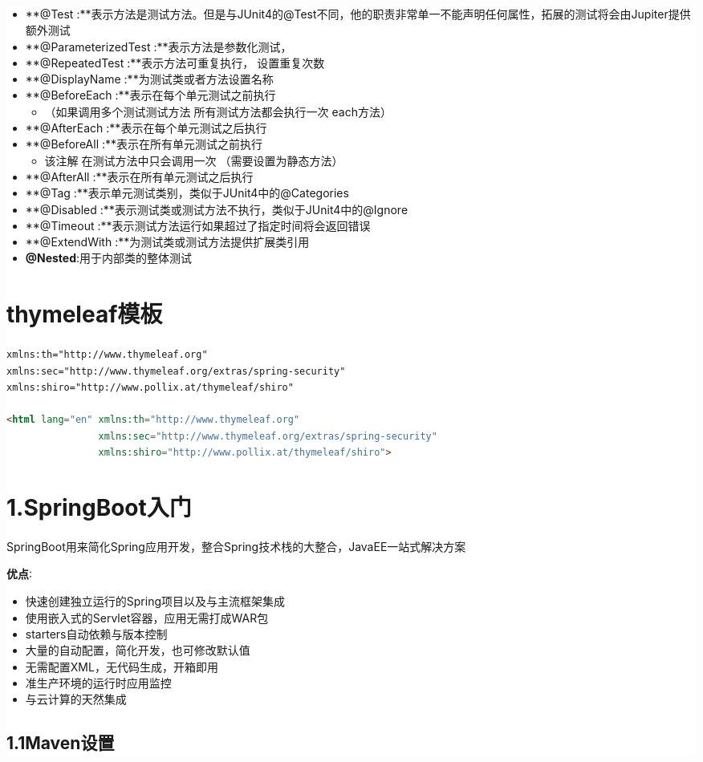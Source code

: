 

- **@Test :**表示方法是测试方法。但是与JUnit4的@Test不同，他的职责非常单一不能声明任何属性，拓展的测试将会由Jupiter提供额外测试
- **@ParameterizedTest :**表示方法是参数化测试，
- **@RepeatedTest :**表示方法可重复执行， 设置重复次数
- **@DisplayName :**为测试类或者方法设置名称
- **@BeforeEach :**表示在每个单元测试之前执行   
  - （如果调用多个测试测试方法  所有测试方法都会执行一次 each方法）
- **@AfterEach :**表示在每个单元测试之后执行
- **@BeforeAll :**表示在所有单元测试之前执行
  - 该注解 在测试方法中只会调用一次  （需要设置为静态方法）
- **@AfterAll :**表示在所有单元测试之后执行
- **@Tag :**表示单元测试类别，类似于JUnit4中的@Categories
- **@Disabled :**表示测试类或测试方法不执行，类似于JUnit4中的@Ignore
- **@Timeout :**表示测试方法运行如果超过了指定时间将会返回错误
- **@ExtendWith :**为测试类或测试方法提供扩展类引用
- **@Nested**:用于内部类的整体测试

# thymeleaf模板

```html
xmlns:th="http://www.thymeleaf.org"
xmlns:sec="http://www.thymeleaf.org/extras/spring-security"
xmlns:shiro="http://www.pollix.at/thymeleaf/shiro"

<html lang="en" xmlns:th="http://www.thymeleaf.org" 
				xmlns:sec="http://www.thymeleaf.org/extras/spring-security"
				xmlns:shiro="http://www.pollix.at/thymeleaf/shiro">
```





# 1.SpringBoot入门



SpringBoot用来简化Spring应用开发，整合Spring技术栈的大整合，JavaEE一站式解决方案



**优点**∶

- 快速创建独立运行的Spring项目以及与主流框架集成
- 使用嵌入式的Servlet容器，应用无需打成WAR包
- starters自动依赖与版本控制
- 大量的自动配置，简化开发，也可修改默认值
- 无需配置XML，无代码生成，开箱即用
- 准生产环境的运行时应用监控
- 与云计算的天然集成





## 1.1Maven设置
